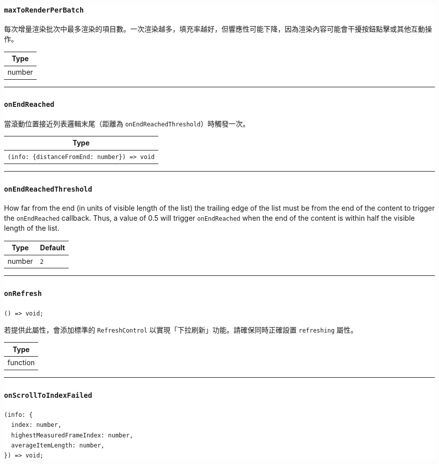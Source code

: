 
### `maxToRenderPerBatch`

每次增量渲染批次中最多渲染的項目數。一次渲染越多，填充率越好，但響應性可能下降，因為渲染內容可能會干擾按鈕點擊或其他互動操作。

| Type   |
| ------ |
| number |

---

### `onEndReached`

當滾動位置接近列表邏輯末尾（距離為 `onEndReachedThreshold`）時觸發一次。

| Type                                        |
| ------------------------------------------- |
| `(info: {distanceFromEnd: number}) => void` |

---

### `onEndReachedThreshold`

How far from the end (in units of visible length of the list) the trailing edge of the list must be from the end of the content to trigger the `onEndReached` callback. Thus, a value of 0.5 will trigger `onEndReached` when the end of the content is within half the visible length of the list.

| Type   | Default |
| ------ | ------- |
| number | `2`     |

---

### `onRefresh`

```tsx
() => void;
```

若提供此屬性，會添加標準的 `RefreshControl` 以實現「下拉刷新」功能。請確保同時正確設置 `refreshing` 屬性。

| Type     |
| -------- |
| function |

---

### `onScrollToIndexFailed`

```tsx
(info: {
  index: number,
  highestMeasuredFrameIndex: number,
  averageItemLength: number,
}) => void;
```
